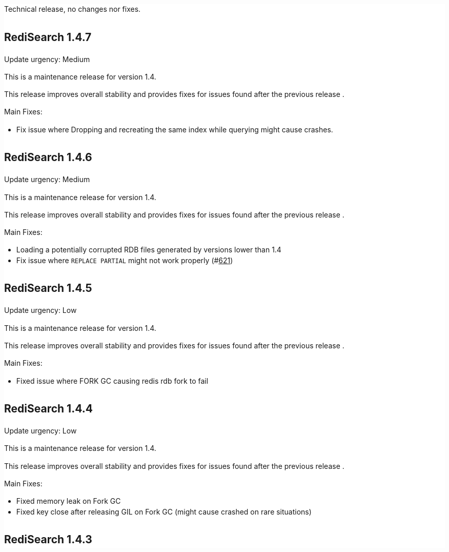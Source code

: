 Technical release, no changes nor fixes.

## RediSearch 1.4.7

Update urgency: Medium

This is a maintenance release for version 1.4.

This release improves overall stability and provides fixes for issues found after the previous release .

Main Fixes:

- Fix issue where Dropping and recreating the same index while querying might cause crashes.

## RediSearch 1.4.6

Update urgency: Medium

This is a maintenance release for version 1.4.

This release improves overall stability and provides fixes for issues found after the previous release .

Main Fixes:

- Loading a potentially corrupted RDB files generated by versions lower than 1.4
- Fix issue where `REPLACE PARTIAL` might not work properly (#[621](https://github.com/RediSearch/RediSearch/issues/621))

## RediSearch 1.4.5

Update urgency: Low

This is a maintenance release for version 1.4.

This release improves overall stability and provides fixes for issues found after the previous release .

Main Fixes:

- Fixed issue where FORK GC causing redis rdb fork to fail

## RediSearch 1.4.4

Update urgency: Low

This is a maintenance release for version 1.4.

This release improves overall stability and provides fixes for issues found after the previous release .

Main Fixes:

- Fixed memory leak on Fork GC
- Fixed key close after releasing GIL on Fork GC (might cause crashed on rare situations)

## RediSearch 1.4.3
